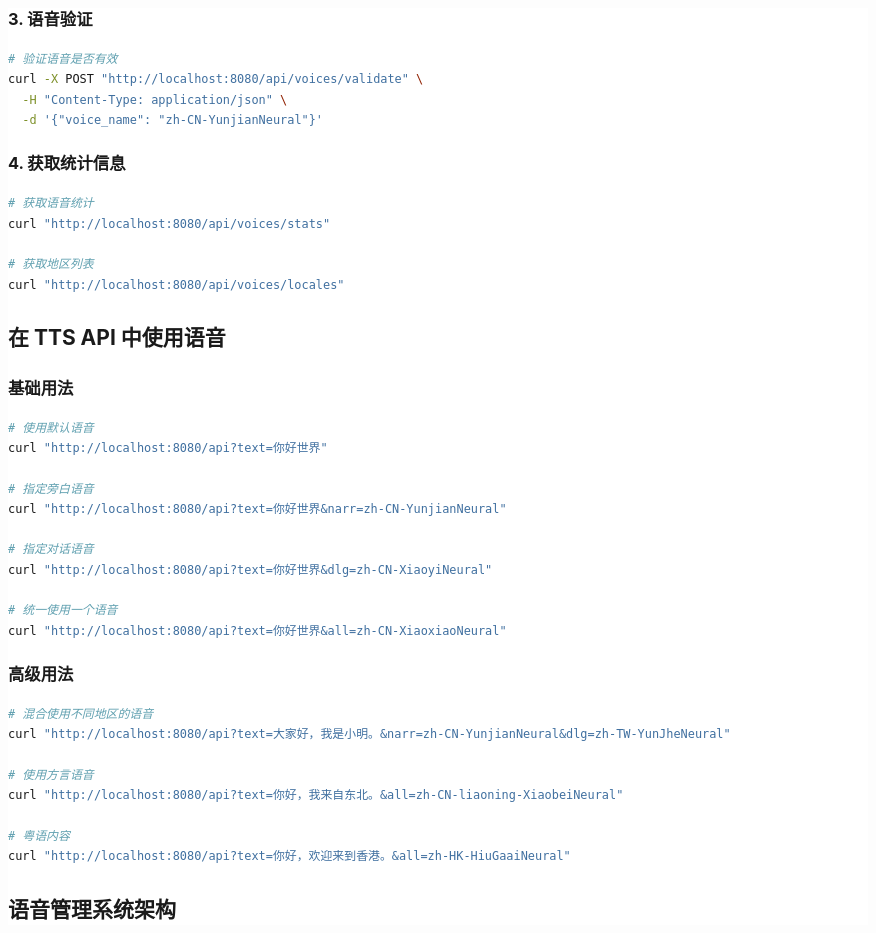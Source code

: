 ### 3. 语音验证

```bash
# 验证语音是否有效
curl -X POST "http://localhost:8080/api/voices/validate" \
  -H "Content-Type: application/json" \
  -d '{"voice_name": "zh-CN-YunjianNeural"}'
```

### 4. 获取统计信息

```bash
# 获取语音统计
curl "http://localhost:8080/api/voices/stats"

# 获取地区列表
curl "http://localhost:8080/api/voices/locales"
```

## 在 TTS API 中使用语音

### 基础用法

```bash
# 使用默认语音
curl "http://localhost:8080/api?text=你好世界"

# 指定旁白语音
curl "http://localhost:8080/api?text=你好世界&narr=zh-CN-YunjianNeural"

# 指定对话语音
curl "http://localhost:8080/api?text=你好世界&dlg=zh-CN-XiaoyiNeural"

# 统一使用一个语音
curl "http://localhost:8080/api?text=你好世界&all=zh-CN-XiaoxiaoNeural"
```

### 高级用法

```bash
# 混合使用不同地区的语音
curl "http://localhost:8080/api?text=大家好，我是小明。&narr=zh-CN-YunjianNeural&dlg=zh-TW-YunJheNeural"

# 使用方言语音
curl "http://localhost:8080/api?text=你好，我来自东北。&all=zh-CN-liaoning-XiaobeiNeural"

# 粤语内容
curl "http://localhost:8080/api?text=你好，欢迎来到香港。&all=zh-HK-HiuGaaiNeural"
```

## 语音管理系统架构
